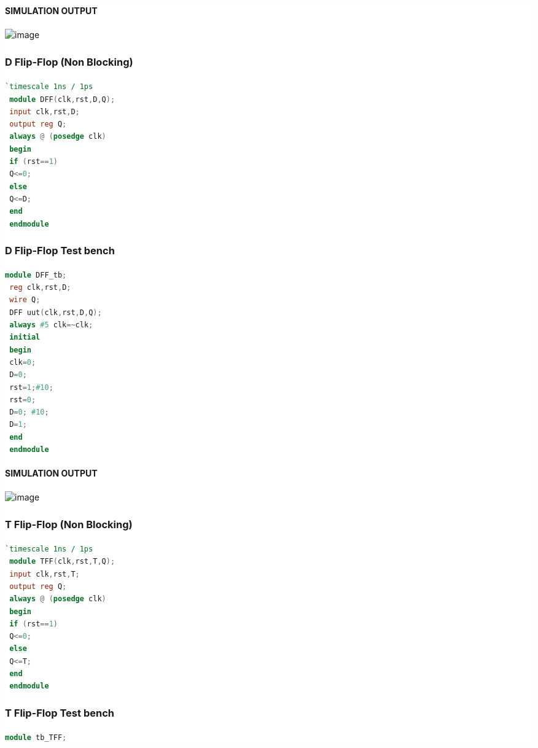 ```verilog

```
#### SIMULATION OUTPUT

<img width="1919" height="1079" alt="image" src="https://github.com/user-attachments/assets/fab6a989-f2f5-4fad-bd36-91a2d02fffae" />

### D Flip-Flop (Non Blocking)
```verilog
`timescale 1ns / 1ps
 module DFF(clk,rst,D,Q);
 input clk,rst,D;
 output reg Q;
 always @ (posedge clk)
 begin
 if (rst==1)
 Q<=0;
 else
 Q<=D;
 end
 endmodule
```
### D Flip-Flop Test bench 
```verilog
module DFF_tb;
 reg clk,rst,D;
 wire Q;
 DFF uut(clk,rst,D,Q);
 always #5 clk=~clk;
 initial
 begin
 clk=0;
 D=0;
 rst=1;#10;
 rst=0;
 D=0; #10;
 D=1;
 end
 endmodule
```

#### SIMULATION OUTPUT

<img width="1919" height="1079" alt="image" src="https://github.com/user-attachments/assets/0d05c7c6-563a-4d89-9db2-95dfca5fb82f" />

### T Flip-Flop (Non Blocking)
```verilog
`timescale 1ns / 1ps
 module TFF(clk,rst,T,Q);
 input clk,rst,T;
 output reg Q;
 always @ (posedge clk)
 begin
 if (rst==1)
 Q<=0;
 else
 Q<=T;
 end
 endmodule
```
### T Flip-Flop Test bench 
```verilog
module tb_TFF;
```